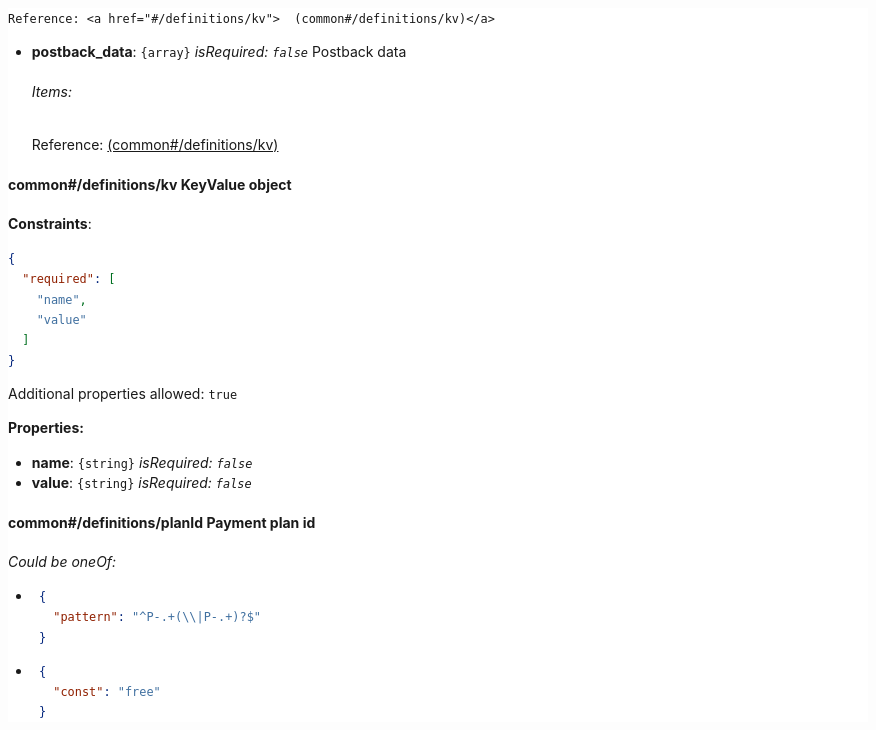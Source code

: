     
    Reference: <a href="#/definitions/kv">  (common#/definitions/kv)</a>
    
 - **postback_data**: `{array}` *isRequired: `false`* Postback data
    
    <a name="/definitions/item/properties/postback_data"/>
    
    
    
    
    ###### Items:
    
    
    Reference: <a href="#/definitions/kv">  (common#/definitions/kv)</a>
    

#### common#/definitions/kv KeyValue object





<a name="/definitions/kv"/>





**Constraints**:

```json
{
  "required": [
    "name",
    "value"
  ]
}
```


Additional properties allowed: `true`


**Properties:**


 - **name**: `{string}` *isRequired: `false`* 
 - **value**: `{string}` *isRequired: `false`* 

#### common#/definitions/planId Payment plan id





*Could be oneOf:*


 - ```json
    {
      "pattern": "^P-.+(\\|P-.+)?$"
    }
    ```
    
 - ```json
    {
      "const": "free"
    }
    ```
    